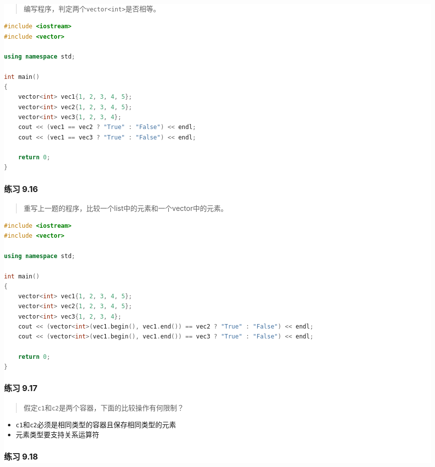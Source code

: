 > 编写程序，判定两个`vector<int>`是否相等。

```cpp
#include <iostream>
#include <vector>

using namespace std;

int main()
{
    vector<int> vec1{1, 2, 3, 4, 5};
    vector<int> vec2{1, 2, 3, 4, 5};
    vector<int> vec3{1, 2, 3, 4};
    cout << (vec1 == vec2 ? "True" : "False") << endl;
    cout << (vec1 == vec3 ? "True" : "False") << endl;
    
    return 0;
}
```



### 练习 9.16

> 重写上一题的程序，比较一个list中的元素和一个vector中的元素。

```cpp
#include <iostream>
#include <vector>

using namespace std;

int main()
{
    vector<int> vec1{1, 2, 3, 4, 5};
    vector<int> vec2{1, 2, 3, 4, 5};
    vector<int> vec3{1, 2, 3, 4};
    cout << (vector<int>(vec1.begin(), vec1.end()) == vec2 ? "True" : "False") << endl;
    cout << (vector<int>(vec1.begin(), vec1.end()) == vec3 ? "True" : "False") << endl;

    return 0;
}
```



### 练习 9.17

> 假定`c1`和`c2`是两个容器，下面的比较操作有何限制？

- `c1`和`c2`必须是相同类型的容器且保存相同类型的元素
- 元素类型要支持关系运算符



### 练习 9.18
